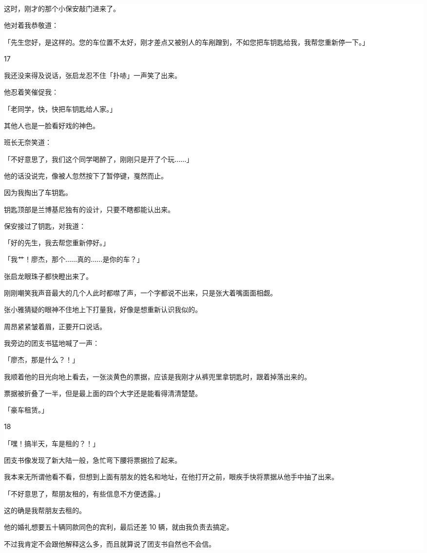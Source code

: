 这时，刚才的那个小保安敲门进来了。

他对着我恭敬道：

「先生您好，是这样的。您的车位置不太好，刚才差点又被别人的车剐蹭到，不如您把车钥匙给我，我帮您重新停一下。」

17

我还没来得及说话，张启龙忍不住「扑哧」一声笑了出来。

他忍着笑催促我：

「老同学，快，快把车钥匙给人家。」

其他人也是一脸看好戏的神色。

班长无奈笑道：

「不好意思了，我们这个同学喝醉了，刚刚只是开了个玩……」

他的话没说完，像被人忽然按下了暂停键，戛然而止。

因为我掏出了车钥匙。

钥匙顶部是兰博基尼独有的设计，只要不瞎都能认出来。

保安接过了钥匙，对我道：

「好的先生，我去帮您重新停好。」

「我艹！廖杰，那个……真的……是你的车？」

张启龙眼珠子都快瞪出来了。

刚刚嘲笑我声音最大的几个人此时都噤了声，一个字都说不出来，只是张大着嘴面面相觑。

张小雅猜疑的眼神不住地上下打量我，好像是想重新认识我似的。

周昂紧紧皱着眉，正要开口说话。

我旁边的团支书猛地喊了一声：

「廖杰，那是什么？！」

我顺着他的目光向地上看去，一张淡黄色的票据，应该是我刚才从裤兜里拿钥匙时，跟着掉落出来的。

票据被折叠了一半，但是最上面的四个大字还是能看得清清楚楚。

「豪车租赁。」

18

「嘿！搞半天，车是租的？！」

团支书像发现了新大陆一般，急忙弯下腰将票据捡了起来。

我本来无所谓他看不看，但想到上面有朋友的姓名和地址，在他打开之前，眼疾手快将票据从他手中抽了出来。

「不好意思了，帮朋友租的，有些信息不方便透露。」

这的确是我帮朋友去租的。

他的婚礼想要五十辆同款同色的宾利，最后还差 10 辆，就由我负责去搞定。

不过我肯定不会跟他解释这么多，而且就算说了团支书自然也不会信。
